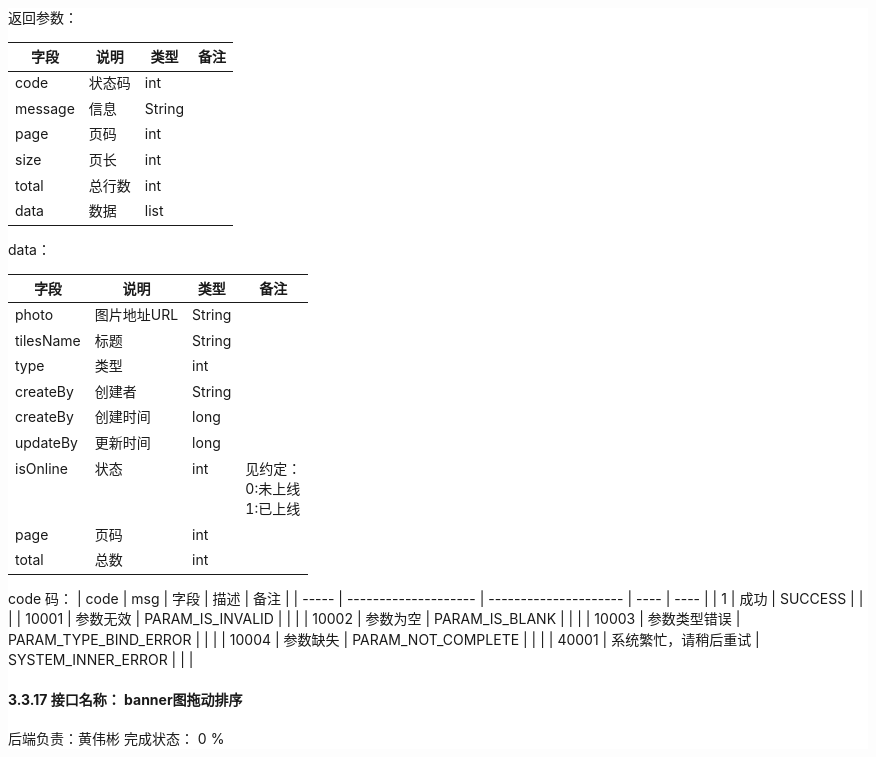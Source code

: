 返回参数：

| 字段    | 说明   | 类型   | 备注 |
| ------- | ------ | ------ | ---- |
| code    | 状态码 | int    |      |
| message | 信息   | String |      |
| page    | 页码   | int    |      |
| size    | 页长   | int    |      |
| total   | 总行数 | int    |      |
| data    | 数据   | list   |      |

data：

| 字段      | 说明        | 类型   | 备注                             |
| --------- | ----------- | ------ | -------------------------------- |
| photo     | 图片地址URL | String |                                  |
| tilesName | 标题        | String |                                  |
| type      | 类型        | int    |                                  |
| createBy  | 创建者      | String |                                  |
| createBy  | 创建时间    | long   |                                  |
| updateBy  | 更新时间    | long   |                                  |
| isOnline  | 状态        | int    | 见约定：<br>0:未上线<br>1:已上线 |
| page      | 页码        | int    |                                  |
| total     | 总数        | int    |                                  |

code 码：
| code  | msg                  | 字段                  | 描述 | 备注 |
| ----- | -------------------- | --------------------- | ---- | ---- |
| 1     | 成功                 | SUCCESS               |      |      |
| 10001 | 参数无效             | PARAM_IS_INVALID      |      |      |
| 10002 | 参数为空             | PARAM_IS_BLANK        |      |      |
| 10003 | 参数类型错误         | PARAM_TYPE_BIND_ERROR |      |      |
| 10004 | 参数缺失             | PARAM_NOT_COMPLETE    |      |      |
| 40001 | 系统繁忙，请稍后重试 | SYSTEM_INNER_ERROR    |      |      |

#### 3.3.17 接口名称： banner图拖动排序

后端负责：黄伟彬 完成状态： 0 %
